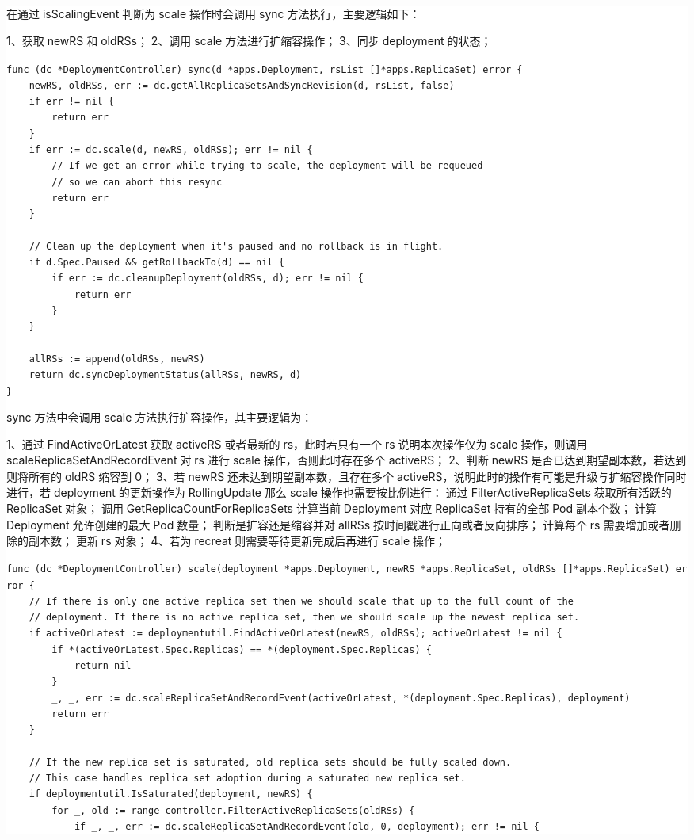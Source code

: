 在通过 isScalingEvent 判断为 scale 操作时会调用 sync 方法执行，主要逻辑如下：

1、获取 newRS 和 oldRSs；
2、调用 scale 方法进行扩缩容操作；
3、同步 deployment 的状态；

```
func (dc *DeploymentController) sync(d *apps.Deployment, rsList []*apps.ReplicaSet) error {
	newRS, oldRSs, err := dc.getAllReplicaSetsAndSyncRevision(d, rsList, false)
	if err != nil {
		return err
	}
	if err := dc.scale(d, newRS, oldRSs); err != nil {
		// If we get an error while trying to scale, the deployment will be requeued
		// so we can abort this resync
		return err
	}

	// Clean up the deployment when it's paused and no rollback is in flight.
	if d.Spec.Paused && getRollbackTo(d) == nil {
		if err := dc.cleanupDeployment(oldRSs, d); err != nil {
			return err
		}
	}

	allRSs := append(oldRSs, newRS)
	return dc.syncDeploymentStatus(allRSs, newRS, d)
}
```

sync 方法中会调用 scale 方法执行扩容操作，其主要逻辑为：

1、通过 FindActiveOrLatest 获取 activeRS 或者最新的 rs，此时若只有一个 rs 说明本次操作仅为 scale 操作，则调用 scaleReplicaSetAndRecordEvent 对 rs 进行 scale 操作，否则此时存在多个 activeRS；
2、判断 newRS 是否已达到期望副本数，若达到则将所有的 oldRS 缩容到 0；
3、若 newRS 还未达到期望副本数，且存在多个 activeRS，说明此时的操作有可能是升级与扩缩容操作同时进行，若 deployment 的更新操作为 RollingUpdate 那么 scale 操作也需要按比例进行：
通过 FilterActiveReplicaSets 获取所有活跃的 ReplicaSet 对象；
调用 GetReplicaCountForReplicaSets 计算当前 Deployment 对应 ReplicaSet 持有的全部 Pod 副本个数；
计算 Deployment 允许创建的最大 Pod 数量；
判断是扩容还是缩容并对 allRSs 按时间戳进行正向或者反向排序；
计算每个 rs 需要增加或者删除的副本数；
更新 rs 对象；
4、若为 recreat 则需要等待更新完成后再进行 scale 操作；

```
func (dc *DeploymentController) scale(deployment *apps.Deployment, newRS *apps.ReplicaSet, oldRSs []*apps.ReplicaSet) error {
	// If there is only one active replica set then we should scale that up to the full count of the
	// deployment. If there is no active replica set, then we should scale up the newest replica set.
	if activeOrLatest := deploymentutil.FindActiveOrLatest(newRS, oldRSs); activeOrLatest != nil {
		if *(activeOrLatest.Spec.Replicas) == *(deployment.Spec.Replicas) {
			return nil
		}
		_, _, err := dc.scaleReplicaSetAndRecordEvent(activeOrLatest, *(deployment.Spec.Replicas), deployment)
		return err
	}

	// If the new replica set is saturated, old replica sets should be fully scaled down.
	// This case handles replica set adoption during a saturated new replica set.
	if deploymentutil.IsSaturated(deployment, newRS) {
		for _, old := range controller.FilterActiveReplicaSets(oldRSs) {
			if _, _, err := dc.scaleReplicaSetAndRecordEvent(old, 0, deployment); err != nil {
```